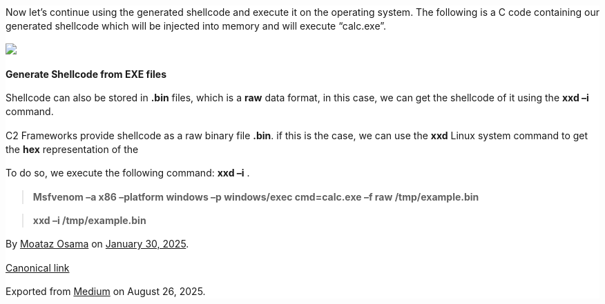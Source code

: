 Now let’s continue using the generated shellcode and execute it on the operating system. The following is a C code containing our generated shellcode which will be injected into memory and will execute “calc.exe”.

![](https://cdn-images-1.medium.com/max/800/1*sURgE2RuOAyGE4cNhLmt9Q.png)

**Generate Shellcode from EXE files**

Shellcode can also be stored in **.bin** files, which is a **raw** data format, in this case, we can get the shellcode of it using the **xxd –i** command.

C2 Frameworks provide shellcode as a raw binary file **.bin**. if this is the case, we can use the **xxd** Linux system command to get the **hex** representation of the

To do so, we execute the following command: **xxd –i** .

> **Msfvenom –a x86 –platform windows –p windows/exec cmd=calc.exe –f raw /tmp/example.bin**

> **xxd –i /tmp/example.bin**

By [Moataz Osama](https://medium.com/@mezo512) on [January 30, 2025](https://medium.com/p/abde144b70f0).

[Canonical link](https://medium.com/@mezo512/av-evasion-techniques-part-2-create-custom-shellcode-from-scratch-abde144b70f0)

Exported from [Medium](https://medium.com) on August 26, 2025.